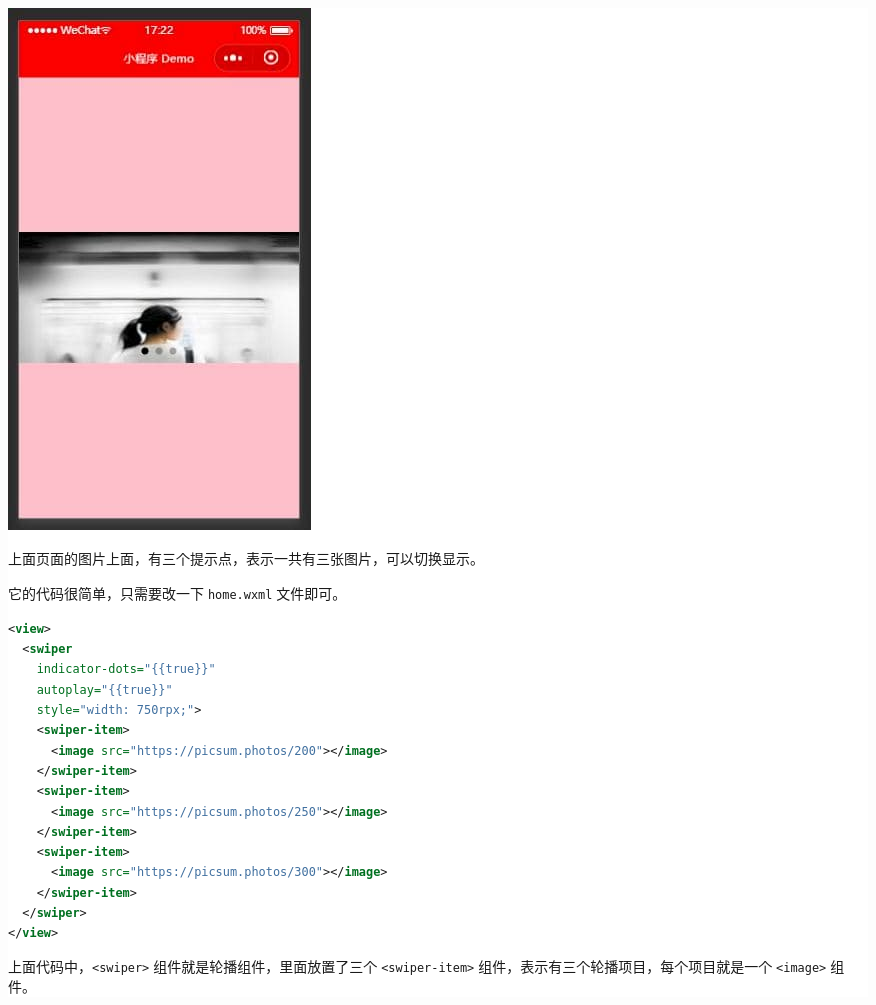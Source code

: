 ![](pics/2-7-swiper.jpg)

上面页面的图片上面，有三个提示点，表示一共有三张图片，可以切换显示。

它的代码很简单，只需要改一下 `home.wxml` 文件即可。

```xml
<view>
  <swiper
    indicator-dots="{{true}}"  
    autoplay="{{true}}"
    style="width: 750rpx;">
    <swiper-item>
      <image src="https://picsum.photos/200"></image>
    </swiper-item>
    <swiper-item>
      <image src="https://picsum.photos/250"></image>
    </swiper-item>
    <swiper-item>
      <image src="https://picsum.photos/300"></image>
    </swiper-item>
  </swiper>
</view>
```

上面代码中，`<swiper>` 组件就是轮播组件，里面放置了三个 `<swiper-item>` 组件，表示有三个轮播项目，每个项目就是一个 `<image>` 组件。
